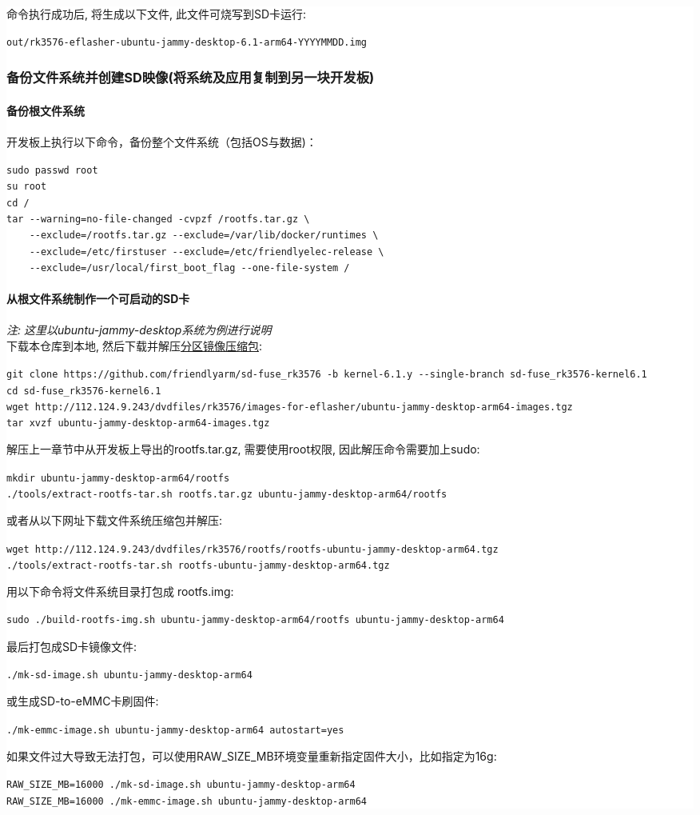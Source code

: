 命令执行成功后, 将生成以下文件, 此文件可烧写到SD卡运行:  
```
out/rk3576-eflasher-ubuntu-jammy-desktop-6.1-arm64-YYYYMMDD.img
```
### 备份文件系统并创建SD映像(将系统及应用复制到另一块开发板)
#### 备份根文件系统
开发板上执行以下命令，备份整个文件系统（包括OS与数据)：  
```
sudo passwd root
su root
cd /
tar --warning=no-file-changed -cvpzf /rootfs.tar.gz \
    --exclude=/rootfs.tar.gz --exclude=/var/lib/docker/runtimes \
    --exclude=/etc/firstuser --exclude=/etc/friendlyelec-release \
    --exclude=/usr/local/first_boot_flag --one-file-system /
```
#### 从根文件系统制作一个可启动的SD卡
*注: 这里以ubuntu-jammy-desktop系统为例进行说明*  
下载本仓库到本地, 然后下载并解压[分区镜像压缩包](http://112.124.9.243/dvdfiles/rk3576/images-for-eflasher):
```
git clone https://github.com/friendlyarm/sd-fuse_rk3576 -b kernel-6.1.y --single-branch sd-fuse_rk3576-kernel6.1
cd sd-fuse_rk3576-kernel6.1
wget http://112.124.9.243/dvdfiles/rk3576/images-for-eflasher/ubuntu-jammy-desktop-arm64-images.tgz
tar xvzf ubuntu-jammy-desktop-arm64-images.tgz
```
解压上一章节中从开发板上导出的rootfs.tar.gz, 需要使用root权限, 因此解压命令需要加上sudo:
```
mkdir ubuntu-jammy-desktop-arm64/rootfs
./tools/extract-rootfs-tar.sh rootfs.tar.gz ubuntu-jammy-desktop-arm64/rootfs
```
或者从以下网址下载文件系统压缩包并解压:
```
wget http://112.124.9.243/dvdfiles/rk3576/rootfs/rootfs-ubuntu-jammy-desktop-arm64.tgz
./tools/extract-rootfs-tar.sh rootfs-ubuntu-jammy-desktop-arm64.tgz
```
用以下命令将文件系统目录打包成 rootfs.img:
```
sudo ./build-rootfs-img.sh ubuntu-jammy-desktop-arm64/rootfs ubuntu-jammy-desktop-arm64
```
最后打包成SD卡镜像文件:
```
./mk-sd-image.sh ubuntu-jammy-desktop-arm64
```
或生成SD-to-eMMC卡刷固件:
```
./mk-emmc-image.sh ubuntu-jammy-desktop-arm64 autostart=yes
```
如果文件过大导致无法打包，可以使用RAW_SIZE_MB环境变量重新指定固件大小，比如指定为16g:
```
RAW_SIZE_MB=16000 ./mk-sd-image.sh ubuntu-jammy-desktop-arm64
RAW_SIZE_MB=16000 ./mk-emmc-image.sh ubuntu-jammy-desktop-arm64
```

